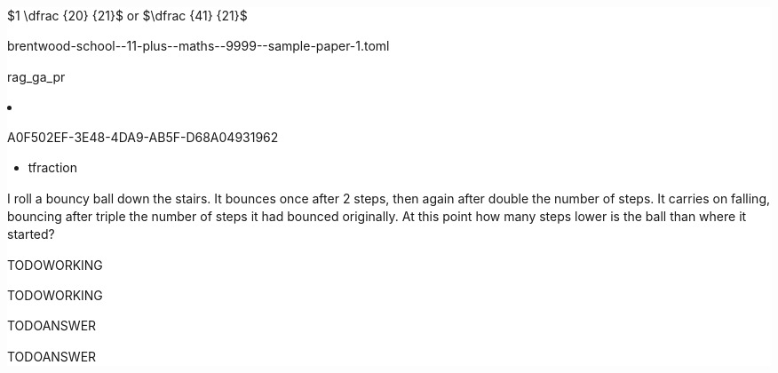 $1 \dfrac {20} {21}$ or $\dfrac {41} {21}$

</div>
</div>

<div class='papername'>
<p>brentwood-school--11-plus--maths--9999--sample-paper-1.toml</p>
</div>
<div class='rag'>
<p>rag_ga_pr</p>
</div>
</div>
</li>
<li>
<div class='question_envelope rag_up_notstarted question'>
<div class='uuid'>
<p>A0F502EF-3E48-4DA9-AB5F-D68A04931962</p>
</div>
<div class='topics'>
<ul>
<li>
tfraction
</li>
</ul>
</div>
<div class='question question'>

I roll a bouncy ball down the stairs. It bounces once after $2$ steps, then again after double the number of steps. 
It carries on falling, bouncing after triple the number of steps it had bounced originally. 
At this point how many steps lower is the ball than where it started?

</div>
<div class='workings'>
<div class='working'>

TODOWORKING

</div>
<div class='working'>

TODOWORKING

</div>
</div>
<div class='answers'>
<div class='answer'>

TODOANSWER

</div>
<div class='answer'>

TODOANSWER

</div>
</div>
